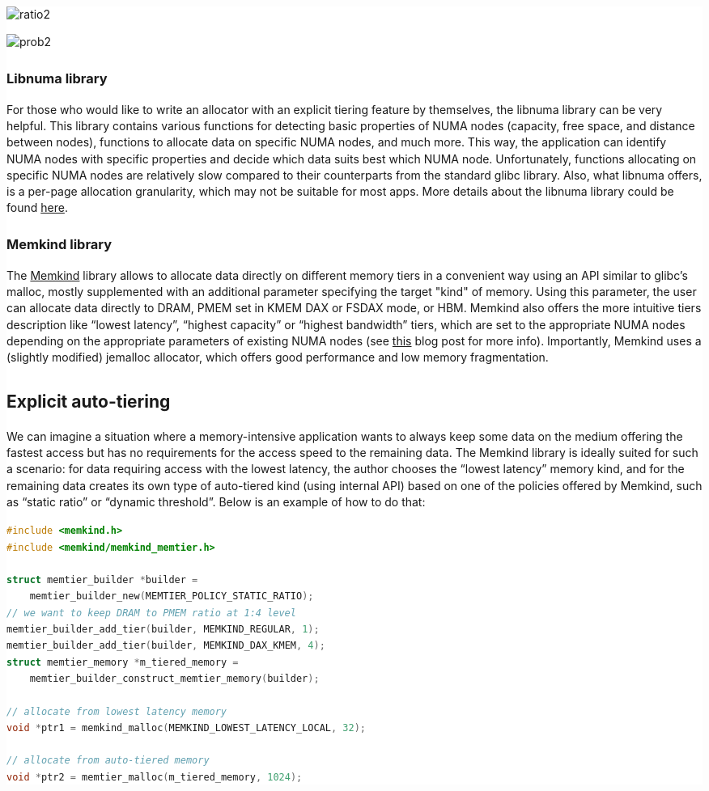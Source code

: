 ![ratio2](/images/posts/tiering-1-ratio2.png)

![prob2](/images/posts/tiering-1-prob2.png)

### Libnuma library

For those who would like to write an allocator with an explicit tiering 
feature by themselves, the libnuma library can be very helpful. 
This library contains various functions for detecting basic properties of NUMA nodes 
(capacity, free space, and distance between nodes), 
functions to allocate data on specific NUMA nodes, and much more. 
This way, the application can identify NUMA nodes with specific properties 
and decide which data suits best which NUMA node. Unfortunately, 
functions allocating on specific NUMA nodes are relatively slow compared 
to their counterparts from the standard glibc library. 
Also, what libnuma offers, is a per-page allocation granularity, 
which may not be suitable for most apps. 
More details about the libnuma library could be found [here][libnuma].

### Memkind library

The [Memkind][memkind] library allows to allocate data directly on different memory tiers 
in a convenient way using an API similar to glibc’s malloc, 
mostly supplemented with an additional parameter specifying the target "kind" of memory. 
Using this parameter, the user can allocate data directly to DRAM, PMEM 
set in KMEM DAX or FSDAX mode, or HBM. Memkind also offers the more intuitive 
tiers description like “lowest latency”, “highest capacity” or “highest bandwidth” tiers, 
which are set to the appropriate NUMA nodes depending on the appropriate 
parameters of existing NUMA nodes (see [this][hetero-blog] blog post for more info). 
Importantly, Memkind uses a (slightly modified) jemalloc allocator, 
which offers good performance and low memory fragmentation.

## Explicit auto-tiering

We can imagine a situation where a memory-intensive application wants 
to always keep some data on the medium offering the fastest access 
but has no requirements for the access speed to the remaining data. 
The Memkind library is ideally suited for such a scenario: for data requiring 
access with the lowest latency, the author chooses the “lowest latency” memory kind, 
and for the remaining data creates its own type of auto-tiered kind 
(using internal API) based on one of the policies offered by Memkind, 
such as “static ratio” or “dynamic threshold”. Below is an example of how to do that:

```c
#include <memkind.h>
#include <memkind/memkind_memtier.h> 

struct memtier_builder *builder =
    memtier_builder_new(MEMTIER_POLICY_STATIC_RATIO);
// we want to keep DRAM to PMEM ratio at 1:4 level
memtier_builder_add_tier(builder, MEMKIND_REGULAR, 1); 
memtier_builder_add_tier(builder, MEMKIND_DAX_KMEM, 4);
struct memtier_memory *m_tiered_memory =
    memtier_builder_construct_memtier_memory(builder);

// allocate from lowest latency memory
void *ptr1 = memkind_malloc(MEMKIND_LOWEST_LATENCY_LOCAL, 32);

// allocate from auto-tiered memory
void *ptr2 = memtier_malloc(m_tiered_memory, 1024);

```


[redis-github]: https://github.com/redis/redis
[cxl-blog]: https://pmem.io/blog/2022/01/disaggregated-memory-in-pursuit-of-scale-and-efficiency
[memory-mode]: https://pmem.io/glossary/#memory-mode
[app-direct]: https://pmem.io/glossary/#app-direct
[kmem-dax]: https://pmem.io/blog/2020/01/memkind-support-for-kmem-dax-option
[normal-dist]: https://en.wikipedia.org/wiki/Normal_distribution
[pareto-dist]: https://en.wikipedia.org/wiki/Pareto_distribution
[zipf-dist]: https://en.wikipedia.org/wiki/Zipf%27s_law
[libnuma]: https://man7.org/linux/man-pages/man3/numa.3.html
[memkind]: https://github.com/memkind/memkind
[hetero-blog]: https://pmem.io/blog/2021/05/memkind-support-for-heterogeneous-memory-attributes/